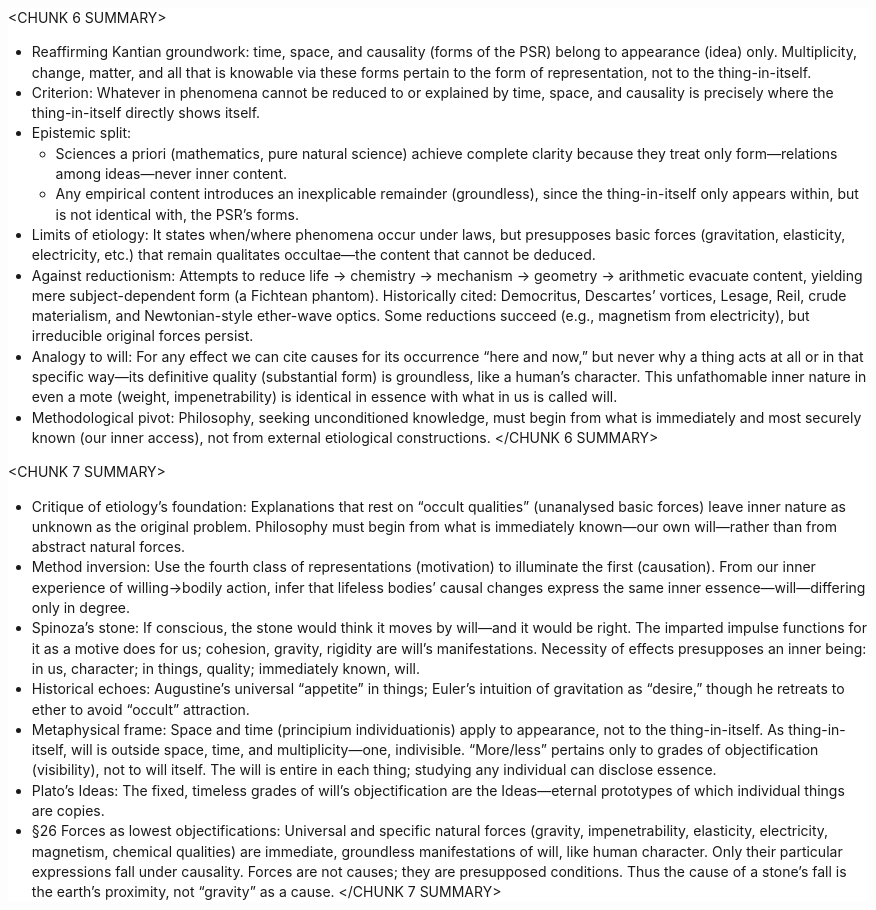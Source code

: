 <CHUNK 6 SUMMARY>
- Reaffirming Kantian groundwork: time, space, and causality (forms of the PSR) belong to appearance (idea) only. Multiplicity, change, matter, and all that is knowable via these forms pertain to the form of representation, not to the thing-in-itself.
- Criterion: Whatever in phenomena cannot be reduced to or explained by time, space, and causality is precisely where the thing-in-itself directly shows itself.
- Epistemic split:
  - Sciences a priori (mathematics, pure natural science) achieve complete clarity because they treat only form—relations among ideas—never inner content.
  - Any empirical content introduces an inexplicable remainder (groundless), since the thing-in-itself only appears within, but is not identical with, the PSR’s forms.
- Limits of etiology: It states when/where phenomena occur under laws, but presupposes basic forces (gravitation, elasticity, electricity, etc.) that remain qualitates occultae—the content that cannot be deduced.
- Against reductionism: Attempts to reduce life → chemistry → mechanism → geometry → arithmetic evacuate content, yielding mere subject-dependent form (a Fichtean phantom). Historically cited: Democritus, Descartes’ vortices, Lesage, Reil, crude materialism, and Newtonian-style ether-wave optics. Some reductions succeed (e.g., magnetism from electricity), but irreducible original forces persist.
- Analogy to will: For any effect we can cite causes for its occurrence “here and now,” but never why a thing acts at all or in that specific way—its definitive quality (substantial form) is groundless, like a human’s character. This unfathomable inner nature in even a mote (weight, impenetrability) is identical in essence with what in us is called will.
- Methodological pivot: Philosophy, seeking unconditioned knowledge, must begin from what is immediately and most securely known (our inner access), not from external etiological constructions.
</CHUNK 6 SUMMARY>

<CHUNK 7 SUMMARY>
- Critique of etiology’s foundation: Explanations that rest on “occult qualities” (unanalysed basic forces) leave inner nature as unknown as the original problem. Philosophy must begin from what is immediately known—our own will—rather than from abstract natural forces.
- Method inversion: Use the fourth class of representations (motivation) to illuminate the first (causation). From our inner experience of willing→bodily action, infer that lifeless bodies’ causal changes express the same inner essence—will—differing only in degree.
- Spinoza’s stone: If conscious, the stone would think it moves by will—and it would be right. The imparted impulse functions for it as a motive does for us; cohesion, gravity, rigidity are will’s manifestations. Necessity of effects presupposes an inner being: in us, character; in things, quality; immediately known, will.
- Historical echoes: Augustine’s universal “appetite” in things; Euler’s intuition of gravitation as “desire,” though he retreats to ether to avoid “occult” attraction.
- Metaphysical frame: Space and time (principium individuationis) apply to appearance, not to the thing-in-itself. As thing-in-itself, will is outside space, time, and multiplicity—one, indivisible. “More/less” pertains only to grades of objectification (visibility), not to will itself. The will is entire in each thing; studying any individual can disclose essence.
- Plato’s Ideas: The fixed, timeless grades of will’s objectification are the Ideas—eternal prototypes of which individual things are copies.
- §26 Forces as lowest objectifications: Universal and specific natural forces (gravity, impenetrability, elasticity, electricity, magnetism, chemical qualities) are immediate, groundless manifestations of will, like human character. Only their particular expressions fall under causality. Forces are not causes; they are presupposed conditions. Thus the cause of a stone’s fall is the earth’s proximity, not “gravity” as a cause.
</CHUNK 7 SUMMARY>
